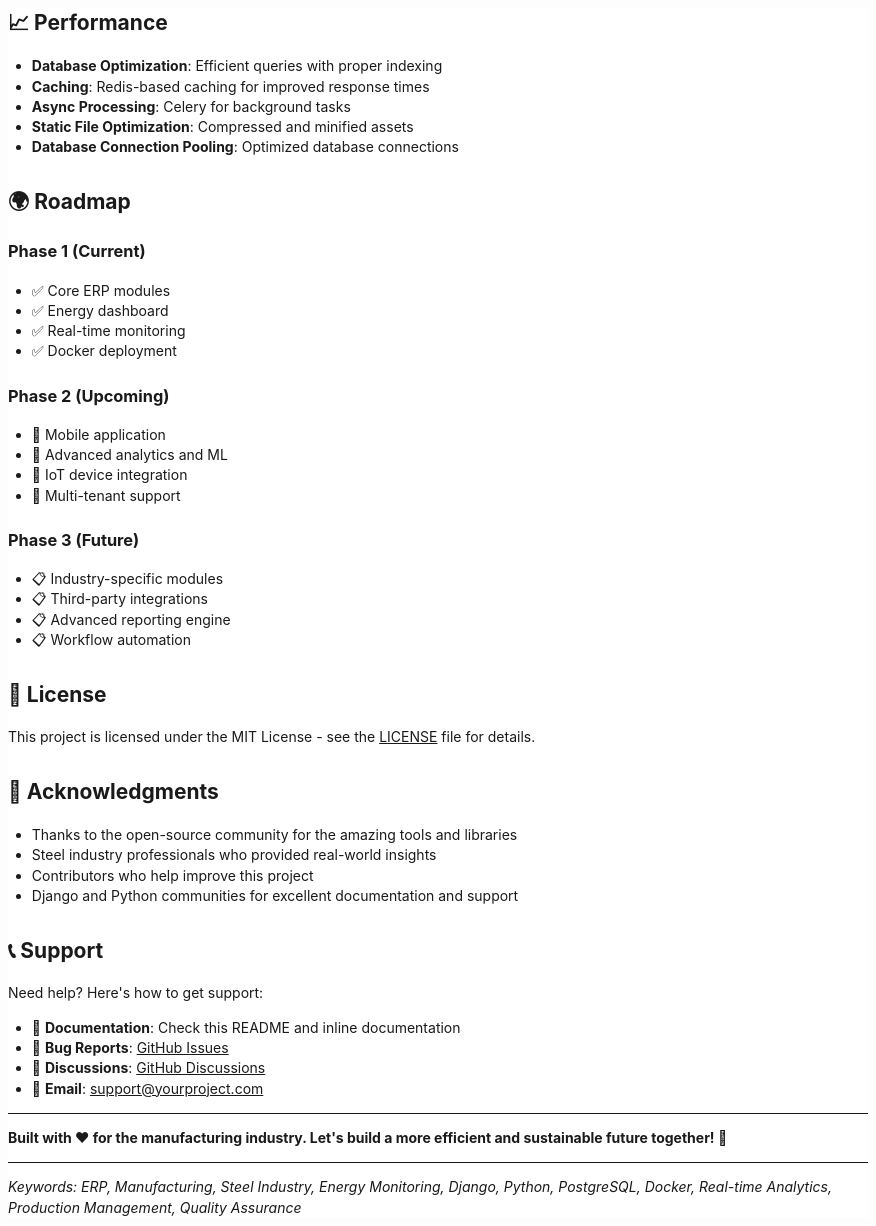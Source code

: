 ## 📈 Performance

- **Database Optimization**: Efficient queries with proper indexing
- **Caching**: Redis-based caching for improved response times
- **Async Processing**: Celery for background tasks
- **Static File Optimization**: Compressed and minified assets
- **Database Connection Pooling**: Optimized database connections

## 🌍 Roadmap

### Phase 1 (Current)
- ✅ Core ERP modules
- ✅ Energy dashboard
- ✅ Real-time monitoring
- ✅ Docker deployment

### Phase 2 (Upcoming)
- 🔄 Mobile application
- 🔄 Advanced analytics and ML
- 🔄 IoT device integration
- 🔄 Multi-tenant support

### Phase 3 (Future)
- 📋 Industry-specific modules
- 📋 Third-party integrations
- 📋 Advanced reporting engine
- 📋 Workflow automation

## 📄 License

This project is licensed under the MIT License - see the [LICENSE](LICENSE) file for details.

## 🙏 Acknowledgments

- Thanks to the open-source community for the amazing tools and libraries
- Steel industry professionals who provided real-world insights
- Contributors who help improve this project
- Django and Python communities for excellent documentation and support

## 📞 Support

Need help? Here's how to get support:

- 📖 **Documentation**: Check this README and inline documentation
- 🐛 **Bug Reports**: [GitHub Issues](https://github.com/yourusername/msm-energy-erp/issues)
- 💬 **Discussions**: [GitHub Discussions](https://github.com/yourusername/msm-energy-erp/discussions)
- 📧 **Email**: [support@yourproject.com](mailto:support@yourproject.com)

---

**Built with ❤️ for the manufacturing industry. Let's build a more efficient and sustainable future together! 🚀**

---

*Keywords: ERP, Manufacturing, Steel Industry, Energy Monitoring, Django, Python, PostgreSQL, Docker, Real-time Analytics, Production Management, Quality Assurance*
